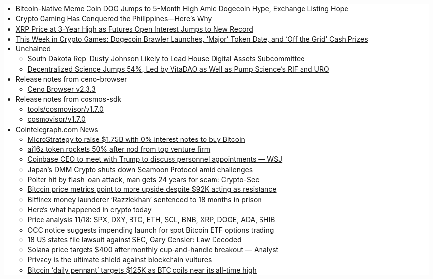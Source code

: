   - [Bitcoin-Native Meme Coin DOG Jumps to 5-Month High Amid Dogecoin Hype, Exchange Listing Hope](https://decrypt.co/292045/bitcoin-native-meme-coin-dog-jumps-to-5-month-high-amid-dogecoin-hype-exchange-listing-hope)
  - [Crypto Gaming Has Conquered the Philippines—Here’s Why](https://decrypt.co/videos/interviews/joNFOazh/crypto-gaming-has-conquered-the-philippinesheres-why)
  - [XRP Price at 3-Year High as Futures Open Interest Jumps to New Record](https://decrypt.co/292037/xrp-price-at-3-year-high-as-futures-open-interest-jumps-to-record-highs)
  - [This Week in Crypto Games: Dogecoin Brawler Launches, ‘Major’ Token Date, and ‘Off the Grid’ Cash Prizes](https://decrypt.co/291860/this-week-crypto-games-dogecoin-major-off-grid)
- Unchained
  - [South Dakota Rep. Dusty Johnson Likely to Lead House Digital Assets Subcommittee](https://unchainedcrypto.com/south-dakota-rep-dusty-johnson-likely-to-lead-house-digital-assets-subcommittee/)
  - [Decentralized Science Jumps 54%, Led by VitaDAO as Well as Pump Science’s RIF and URO](https://unchainedcrypto.com/decentralized-science-jumps-54-led-by-vitadao-as-well-as-pump-sciences-rif-and-uro/)
- Release notes from ceno-browser
  - [Ceno Browser v2.3.3](https://github.com/censorship-no/ceno-browser/releases/tag/v2.3.3)
- Release notes from cosmos-sdk
  - [tools/cosmovisor/v1.7.0](https://github.com/cosmos/cosmos-sdk/releases/tag/tools%2Fcosmovisor%2Fv1.7.0)
  - [cosmovisor/v1.7.0](https://github.com/cosmos/cosmos-sdk/releases/tag/cosmovisor%2Fv1.7.0)
- Cointelegraph.com News
  - [MicroStrategy to raise $1.75B with 0% interest notes to buy Bitcoin](https://cointelegraph.com/news/microstrategy-buy-bitcoin-senior-convertible-notes?utm_source=rss_feed&utm_medium=rss&utm_campaign=rss_partner_inbound)
  - [ai16z token rockets 50% after nod from top venture firm](https://cointelegraph.com/news/ai16z-token-rockets-50-nod-top-venture-firm?utm_source=rss_feed&utm_medium=rss&utm_campaign=rss_partner_inbound)
  - [Coinbase CEO to meet with Trump to discuss personnel appointments — WSJ](https://cointelegraph.com/news/coinbase-ceo-brian-armstrong-donald-trump-meeting?utm_source=rss_feed&utm_medium=rss&utm_campaign=rss_partner_inbound)
  - [Japan’s DMM Crypto shuts down Seamoon Protocol amid challenges](https://cointelegraph.com/news/dmm-crypto-discontinues-seamoon-protocol?utm_source=rss_feed&utm_medium=rss&utm_campaign=rss_partner_inbound)
  - [Polter hit by flash loan attack, man gets 24 years for scam: Crypto-Sec](https://cointelegraph.com/news/boo-polter-bank-crash-scam-crypto-sec?utm_source=rss_feed&utm_medium=rss&utm_campaign=rss_partner_inbound)
  - [Bitcoin price metrics point to more upside despite $92K acting as resistance](https://cointelegraph.com/news/bitcoin-price-metrics-point-to-more-upside-despite-92k-acting-as-resistance?utm_source=rss_feed&utm_medium=rss&utm_campaign=rss_partner_inbound)
  - [Bitfinex money launderer ‘Razzlekhan’ sentenced to 18 months in prison](https://cointelegraph.com/news/bitfinex-money-laundering-heather-morgan-razzlekhan-sentenced-prison?utm_source=rss_feed&utm_medium=rss&utm_campaign=rss_partner_inbound)
  - [Here’s what happened in crypto today](https://cointelegraph.com/news/what-happened-in-crypto-today?utm_source=rss_feed&utm_medium=rss&utm_campaign=rss_partner_inbound)
  - [Price analysis 11/18: SPX, DXY, BTC, ETH, SOL, BNB, XRP, DOGE, ADA, SHIB](https://cointelegraph.com/news/price-analysis-11-18-spx-dxy-btc-eth-sol-bnb-xrp-doge-ada-shib?utm_source=rss_feed&utm_medium=rss&utm_campaign=rss_partner_inbound)
  - [OCC notice suggests impending launch for spot Bitcoin ETF options trading](https://cointelegraph.com/news/occ-launch-spot-bitcoin-etf-options-trading?utm_source=rss_feed&utm_medium=rss&utm_campaign=rss_partner_inbound)
  - [18 US states file lawsuit against SEC, Gary Gensler: Law Decoded](https://cointelegraph.com/news/us-states-file-lawsuit-sec-gary-gensler-law-decoded-newsletter?utm_source=rss_feed&utm_medium=rss&utm_campaign=rss_partner_inbound)
  - [Solana price targets $400 after monthly cup-and-handle breakout — Analyst](https://cointelegraph.com/news/solana-price-targets-400-after-monthly-cup-and-handle-breakout-analyst?utm_source=rss_feed&utm_medium=rss&utm_campaign=rss_partner_inbound)
  - [Privacy is the ultimate shield against blockchain vultures](https://cointelegraph.com/news/privacy-is-the-ultimate-shield-against-blockchain-vultures?utm_source=rss_feed&utm_medium=rss&utm_campaign=rss_partner_inbound)
  - [Bitcoin ‘daily pennant’ targets $125K as BTC coils near its all-time high](https://cointelegraph.com/news/bitcoin-daily-pennant-targets-125-k-as-btc-coils-near-its-all-time-high?utm_source=rss_feed&utm_medium=rss&utm_campaign=rss_partner_inbound)